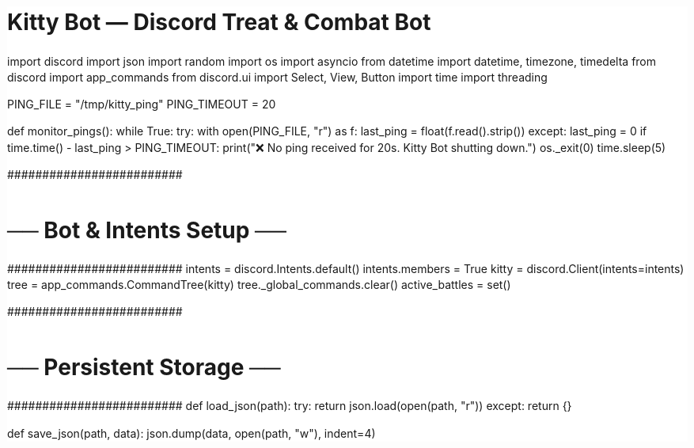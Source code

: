 # Kitty Bot — Discord Treat & Combat Bot

import discord
import json
import random
import os
import asyncio
from datetime import datetime, timezone, timedelta
from discord import app_commands
from discord.ui import Select, View, Button
import time
import threading

PING_FILE = "/tmp/kitty_ping"
PING_TIMEOUT = 20

def monitor_pings():
    while True:
        try:
            with open(PING_FILE, "r") as f:
                last_ping = float(f.read().strip())
        except:
            last_ping = 0
        if time.time() - last_ping > PING_TIMEOUT:
            print("❌ No ping received for 20s. Kitty Bot shutting down.")
            os._exit(0)
        time.sleep(5)

#########################
# ── Bot & Intents Setup ──
#########################
intents = discord.Intents.default()
intents.members = True
kitty = discord.Client(intents=intents)
tree = app_commands.CommandTree(kitty)
tree._global_commands.clear()
active_battles = set()

#########################
# ── Persistent Storage ──
#########################
def load_json(path):
    try:
        return json.load(open(path, "r"))
    except:
        return {}

def save_json(path, data):
    json.dump(data, open(path, "w"), indent=4)
